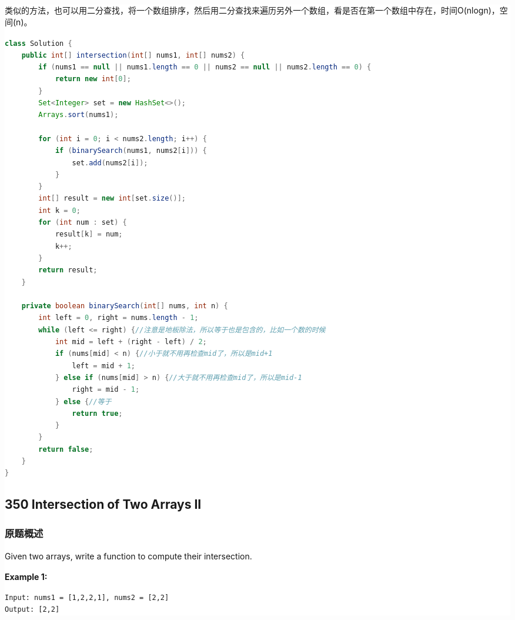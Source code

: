 
类似的方法，也可以用二分查找，将一个数组排序，然后用二分查找来遍历另外一个数组，看是否在第一个数组中存在，时间O\(nlogn\)，空间\(n\)。

```java
class Solution {
    public int[] intersection(int[] nums1, int[] nums2) {
        if (nums1 == null || nums1.length == 0 || nums2 == null || nums2.length == 0) {
            return new int[0];
        }
        Set<Integer> set = new HashSet<>();
        Arrays.sort(nums1);

        for (int i = 0; i < nums2.length; i++) {
            if (binarySearch(nums1, nums2[i])) {
                set.add(nums2[i]);
            }
        }
        int[] result = new int[set.size()];
        int k = 0;
        for (int num : set) {
            result[k] = num;
            k++;
        }
        return result;
    }

    private boolean binarySearch(int[] nums, int n) {
        int left = 0, right = nums.length - 1;
        while (left <= right) {//注意是地板除法，所以等于也是包含的，比如一个数的时候
            int mid = left + (right - left) / 2;
            if (nums[mid] < n) {//小于就不用再检查mid了，所以是mid+1
                left = mid + 1;
            } else if (nums[mid] > n) {//大于就不用再检查mid了，所以是mid-1
                right = mid - 1;
            } else {//等于
                return true;
            }
        }
        return false;
    }
}
```

## **350 Intersection of Two Arrays II**

### **原题概述**

Given two arrays, write a function to compute their intersection.

**Example 1:**

```text
Input: nums1 = [1,2,2,1], nums2 = [2,2]
Output: [2,2]
```
